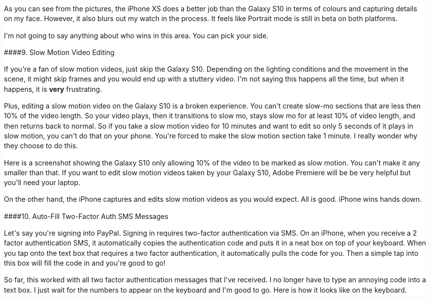As you can see from the pictures, the iPhone XS does a better job than the Galaxy S10 in terms of colours
 and capturing details on my face. However, it also blurs out my watch in the process. It feels like Portrait mode is
 still in beta on both platforms.

I'm not going to say anything about who wins in this area. You can pick your side.

####9. Slow Motion Video Editing

If you're a fan of slow motion videos, just skip the Galaxy S10. Depending on the lighting conditions and the movement
 in the scene, it might skip frames and you would end up with a stuttery video. I'm not saying this happens all the
  time, but when it happens, it is **very** frustrating.

Plus, editing a slow motion video on the Galaxy S10 is a broken experience. You can't create slow-mo sections that are
 less then 10% of the video length. So your video plays, then it transitions to slow mo, stays slow mo for at least
  10% of video length, and then returns back to normal. So if you take a slow motion video for 10 minutes and want
   to edit so only 5 seconds of it plays in slow motion, you can't do that on your phone. You're forced to make the
    slow motion section take 1 minute. I really wonder why they choose to do this.

 <MediaCarousel folder="iOSvsAndroid" images="slowMotionS10.jpg"/>

Here is a screenshot showing the Galaxy S10 only allowing 10% of the video to be marked as slow motion. You can't make
 it any smaller than that. If you want to edit slow motion videos taken by your Galaxy S10, Adobe Premiere will be be
  very helpful but you'll need your laptop.

On the other hand, the iPhone captures and edits slow motion videos as you would expect. All is good.
 iPhone wins hands down.

####10. Auto-Fill Two-Factor Auth SMS Messages

Let's say you're signing into PayPal. Signing in requires two-factor authentication via SMS. On an iPhone, when you
 receive a 2 factor authentication SMS, it automatically copies the authentication code and puts
 it in a neat box on top of your keyboard. When you tap onto the text box that requires a two factor authentication, it
  automatically pulls the code for you. Then a simple tap into this box will fill the code in and you're good to go!

So far, this worked with all two factor authentication messages that I've received. I no longer have to type an
 annoying code into a text box. I just wait for the numbers to appear on the keyboard and I'm good to go. Here is how
  it looks like on the keyboard.

 <MediaCarousel folder="iOSvsAndroid" images="twoFactorAutoFill1.jpg,twoFactorAutoFill2.jpg,twoFactorAutoFill3.jpg"/>
